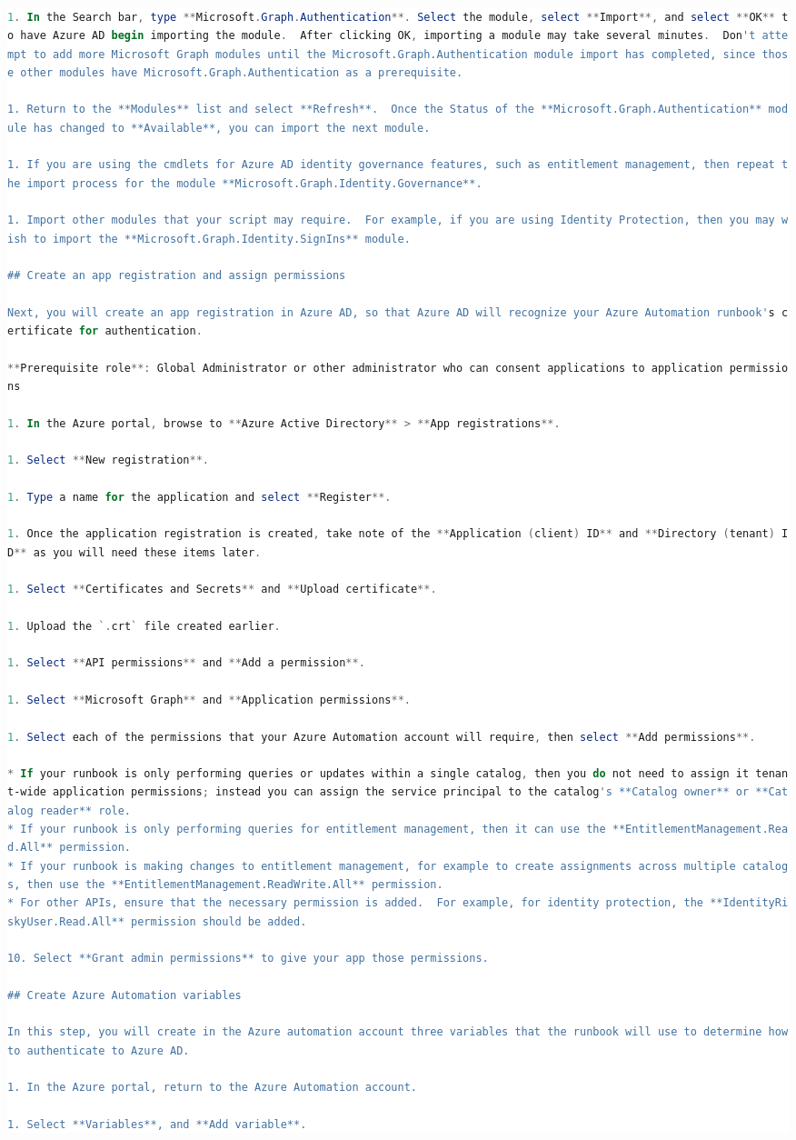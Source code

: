    ```powershell
1. In the Search bar, type **Microsoft.Graph.Authentication**. Select the module, select **Import**, and select **OK** to have Azure AD begin importing the module.  After clicking OK, importing a module may take several minutes.  Don't attempt to add more Microsoft Graph modules until the Microsoft.Graph.Authentication module import has completed, since those other modules have Microsoft.Graph.Authentication as a prerequisite.

1. Return to the **Modules** list and select **Refresh**.  Once the Status of the **Microsoft.Graph.Authentication** module has changed to **Available**, you can import the next module.

1. If you are using the cmdlets for Azure AD identity governance features, such as entitlement management, then repeat the import process for the module **Microsoft.Graph.Identity.Governance**.

1. Import other modules that your script may require.  For example, if you are using Identity Protection, then you may wish to import the **Microsoft.Graph.Identity.SignIns** module.

## Create an app registration and assign permissions

Next, you will create an app registration in Azure AD, so that Azure AD will recognize your Azure Automation runbook's certificate for authentication.

**Prerequisite role**: Global Administrator or other administrator who can consent applications to application permissions

1. In the Azure portal, browse to **Azure Active Directory** > **App registrations**.

1. Select **New registration**.

1. Type a name for the application and select **Register**.

1. Once the application registration is created, take note of the **Application (client) ID** and **Directory (tenant) ID** as you will need these items later.

1. Select **Certificates and Secrets** and **Upload certificate**.

1. Upload the `.crt` file created earlier.

1. Select **API permissions** and **Add a permission**.

1. Select **Microsoft Graph** and **Application permissions**.

1. Select each of the permissions that your Azure Automation account will require, then select **Add permissions**.

 * If your runbook is only performing queries or updates within a single catalog, then you do not need to assign it tenant-wide application permissions; instead you can assign the service principal to the catalog's **Catalog owner** or **Catalog reader** role.
 * If your runbook is only performing queries for entitlement management, then it can use the **EntitlementManagement.Read.All** permission.
 * If your runbook is making changes to entitlement management, for example to create assignments across multiple catalogs, then use the **EntitlementManagement.ReadWrite.All** permission.
 * For other APIs, ensure that the necessary permission is added.  For example, for identity protection, the **IdentityRiskyUser.Read.All** permission should be added.

10. Select **Grant admin permissions** to give your app those permissions.

## Create Azure Automation variables

In this step, you will create in the Azure automation account three variables that the runbook will use to determine how to authenticate to Azure AD.

1. In the Azure portal, return to the Azure Automation account.

1. Select **Variables**, and **Add variable**.
   ```